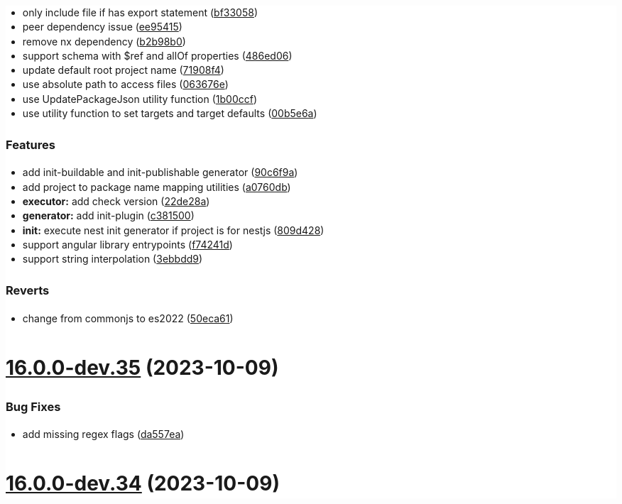 - only include file if has export statement ([bf33058](https://gitlab.com/rxap/packages/commit/bf33058e3bcf9ff9479cd3db333d8703157b3bf9))
- peer dependency issue ([ee95415](https://gitlab.com/rxap/packages/commit/ee95415370d9ef2396916d6c25061a0df791034a))
- remove nx dependency ([b2b98b0](https://gitlab.com/rxap/packages/commit/b2b98b01438e9439f9743fb27629c7e96072df45))
- support schema with $ref and allOf properties ([486ed06](https://gitlab.com/rxap/packages/commit/486ed06fb3f9aa33b68a74e024e449e628afd585))
- update default root project name ([71908f4](https://gitlab.com/rxap/packages/commit/71908f43258a3cb1aa0c7cbf1fbf17c5a544a57b))
- use absolute path to access files ([063676e](https://gitlab.com/rxap/packages/commit/063676e3a1f6061c9f3284f79e6ca8091242c0c7))
- use UpdatePackageJson utility function ([1b00ccf](https://gitlab.com/rxap/packages/commit/1b00ccf4608cf5b56b8075497e7a89bdb98fcb59))
- use utility function to set targets and target defaults ([00b5e6a](https://gitlab.com/rxap/packages/commit/00b5e6acd086c72ea99272ed6bb3fd094d7bb654))

### Features

- add init-buildable and init-publishable generator ([90c6f9a](https://gitlab.com/rxap/packages/commit/90c6f9a4d238539ded4e3ed4007793ef835127ab))
- add project to package name mapping utilities ([a0760db](https://gitlab.com/rxap/packages/commit/a0760db47705928ca94803bb6868b9310a6a5b5f))
- **executor:** add check version ([22de28a](https://gitlab.com/rxap/packages/commit/22de28a9802b2d21469723cfdf18ae4e04df718e))
- **generator:** add init-plugin ([c381500](https://gitlab.com/rxap/packages/commit/c38150066b5a63ba70371913d7f729637c19ce80))
- **init:** execute nest init generator if project is for nestjs ([809d428](https://gitlab.com/rxap/packages/commit/809d4280f83bb3127eca044b0e064e5c66ea221b))
- support angular library entrypoints ([f74241d](https://gitlab.com/rxap/packages/commit/f74241de483eaed44241a8e4e2a6268036317851))
- support string interpolation ([3ebbdd9](https://gitlab.com/rxap/packages/commit/3ebbdd98ec87eee7e7fe6af68fd287ad083619cb))

### Reverts

- change from commonjs to es2022 ([50eca61](https://gitlab.com/rxap/packages/commit/50eca61e9a89388d1cfeefb8b1029b302b6f307e))

# [16.0.0-dev.35](https://gitlab.com/rxap/packages/compare/@rxap/plugin-library@16.0.0-dev.34...@rxap/plugin-library@16.0.0-dev.35) (2023-10-09)

### Bug Fixes

- add missing regex flags ([da557ea](https://gitlab.com/rxap/packages/commit/da557eaf8edea23963fb5aa5e9f5b54baddef41c))

# [16.0.0-dev.34](https://gitlab.com/rxap/packages/compare/@rxap/plugin-library@16.0.0-dev.33...@rxap/plugin-library@16.0.0-dev.34) (2023-10-09)
